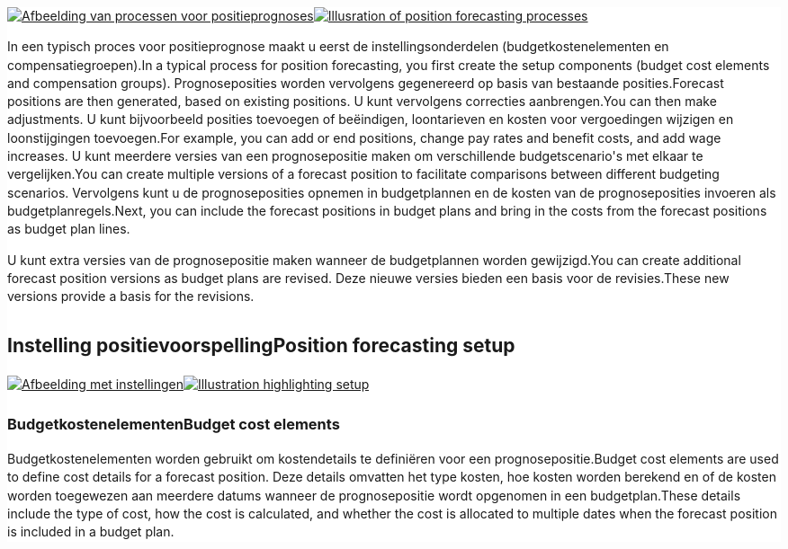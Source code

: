 <span data-ttu-id="19daf-123">[![Afbeelding van processen voor positieprognoses](./media/graphic1b.png)](./media/graphic1b.png)</span><span class="sxs-lookup"><span data-stu-id="19daf-123">[![Illusration of position forecasting processes](./media/graphic1b.png)](./media/graphic1b.png)</span></span> 

<span data-ttu-id="19daf-124">In een typisch proces voor positieprognose maakt u eerst de instellingsonderdelen (budgetkostenelementen en compensatiegroepen).</span><span class="sxs-lookup"><span data-stu-id="19daf-124">In a typical process for position forecasting, you first create the setup components (budget cost elements and compensation groups).</span></span> <span data-ttu-id="19daf-125">Prognoseposities worden vervolgens gegenereerd op basis van bestaande posities.</span><span class="sxs-lookup"><span data-stu-id="19daf-125">Forecast positions are then generated, based on existing positions.</span></span> <span data-ttu-id="19daf-126">U kunt vervolgens correcties aanbrengen.</span><span class="sxs-lookup"><span data-stu-id="19daf-126">You can then make adjustments.</span></span> <span data-ttu-id="19daf-127">U kunt bijvoorbeeld posities toevoegen of beëindigen, loontarieven en kosten voor vergoedingen wijzigen en loonstijgingen toevoegen.</span><span class="sxs-lookup"><span data-stu-id="19daf-127">For example, you can add or end positions, change pay rates and benefit costs, and add wage increases.</span></span> <span data-ttu-id="19daf-128">U kunt meerdere versies van een prognosepositie maken om verschillende budgetscenario's met elkaar te vergelijken.</span><span class="sxs-lookup"><span data-stu-id="19daf-128">You can create multiple versions of a forecast position to facilitate comparisons between different budgeting scenarios.</span></span> <span data-ttu-id="19daf-129">Vervolgens kunt u de prognoseposities opnemen in budgetplannen en de kosten van de prognoseposities invoeren als budgetplanregels.</span><span class="sxs-lookup"><span data-stu-id="19daf-129">Next, you can include the forecast positions in budget plans and bring in the costs from the forecast positions as budget plan lines.</span></span>

<span data-ttu-id="19daf-130">U kunt extra versies van de prognosepositie maken wanneer de budgetplannen worden gewijzigd.</span><span class="sxs-lookup"><span data-stu-id="19daf-130">You can create additional forecast position versions as budget plans are revised.</span></span> <span data-ttu-id="19daf-131">Deze nieuwe versies bieden een basis voor de revisies.</span><span class="sxs-lookup"><span data-stu-id="19daf-131">These new versions provide a basis for the revisions.</span></span>

## <a name="position-forecasting-setup"></a><span data-ttu-id="19daf-132">Instelling positievoorspelling</span><span class="sxs-lookup"><span data-stu-id="19daf-132">Position forecasting setup</span></span>
<span data-ttu-id="19daf-133">[![Afbeelding met instellingen](./media/graphic2-1024x327.png)](./media/graphic2.png)</span><span class="sxs-lookup"><span data-stu-id="19daf-133">[![Illustration highlighting setup](./media/graphic2-1024x327.png)](./media/graphic2.png)</span></span>

### <a name="budget-cost-elements"></a><span data-ttu-id="19daf-134">Budgetkostenelementen</span><span class="sxs-lookup"><span data-stu-id="19daf-134">Budget cost elements</span></span>

<span data-ttu-id="19daf-135">Budgetkostenelementen worden gebruikt om kostendetails te definiëren voor een prognosepositie.</span><span class="sxs-lookup"><span data-stu-id="19daf-135">Budget cost elements are used to define cost details for a forecast position.</span></span> <span data-ttu-id="19daf-136">Deze details omvatten het type kosten, hoe kosten worden berekend en of de kosten worden toegewezen aan meerdere datums wanneer de prognosepositie wordt opgenomen in een budgetplan.</span><span class="sxs-lookup"><span data-stu-id="19daf-136">These details include the type of cost, how the cost is calculated, and whether the cost is allocated to multiple dates when the forecast position is included in a budget plan.</span></span> 
